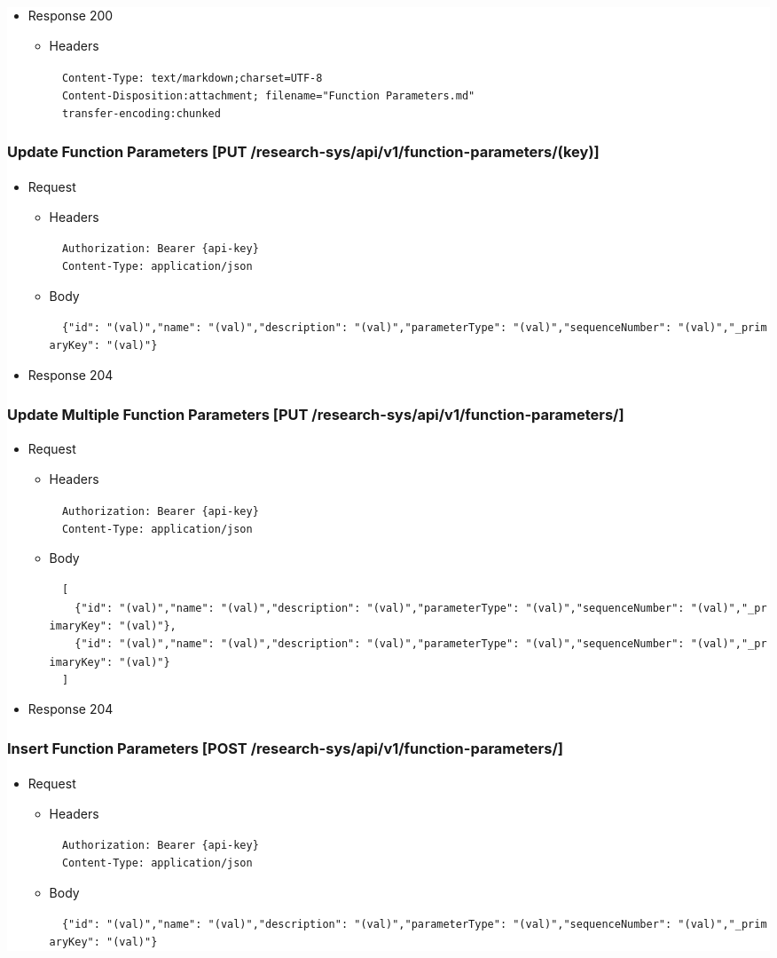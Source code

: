 + Response 200
    + Headers

            Content-Type: text/markdown;charset=UTF-8
            Content-Disposition:attachment; filename="Function Parameters.md"
            transfer-encoding:chunked


### Update Function Parameters [PUT /research-sys/api/v1/function-parameters/(key)]

+ Request

    + Headers

            Authorization: Bearer {api-key}   
            Content-Type: application/json

    + Body
    
            {"id": "(val)","name": "(val)","description": "(val)","parameterType": "(val)","sequenceNumber": "(val)","_primaryKey": "(val)"}
			
+ Response 204

### Update Multiple Function Parameters [PUT /research-sys/api/v1/function-parameters/]

+ Request

    + Headers

            Authorization: Bearer {api-key}   
            Content-Type: application/json

    + Body
    
            [
              {"id": "(val)","name": "(val)","description": "(val)","parameterType": "(val)","sequenceNumber": "(val)","_primaryKey": "(val)"},
              {"id": "(val)","name": "(val)","description": "(val)","parameterType": "(val)","sequenceNumber": "(val)","_primaryKey": "(val)"}
            ]
			
+ Response 204

### Insert Function Parameters [POST /research-sys/api/v1/function-parameters/]

+ Request

    + Headers

            Authorization: Bearer {api-key}   
            Content-Type: application/json

    + Body
    
            {"id": "(val)","name": "(val)","description": "(val)","parameterType": "(val)","sequenceNumber": "(val)","_primaryKey": "(val)"}
			